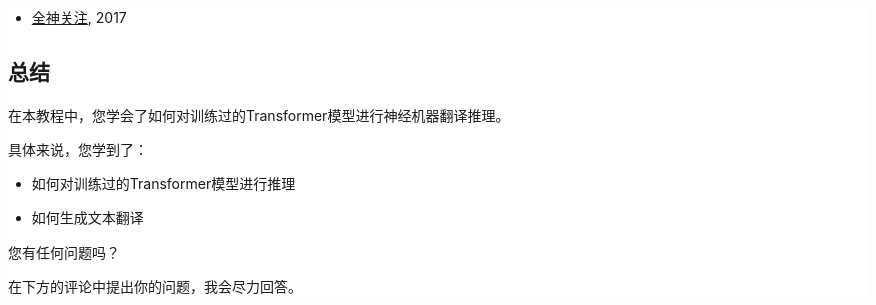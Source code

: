 +   [全神关注](https://arxiv.org/abs/1706.03762), 2017

## **总结**

在本教程中，您学会了如何对训练过的Transformer模型进行神经机器翻译推理。

具体来说，您学到了：

+   如何对训练过的Transformer模型进行推理

+   如何生成文本翻译

您有任何问题吗？

在下方的评论中提出你的问题，我会尽力回答。
